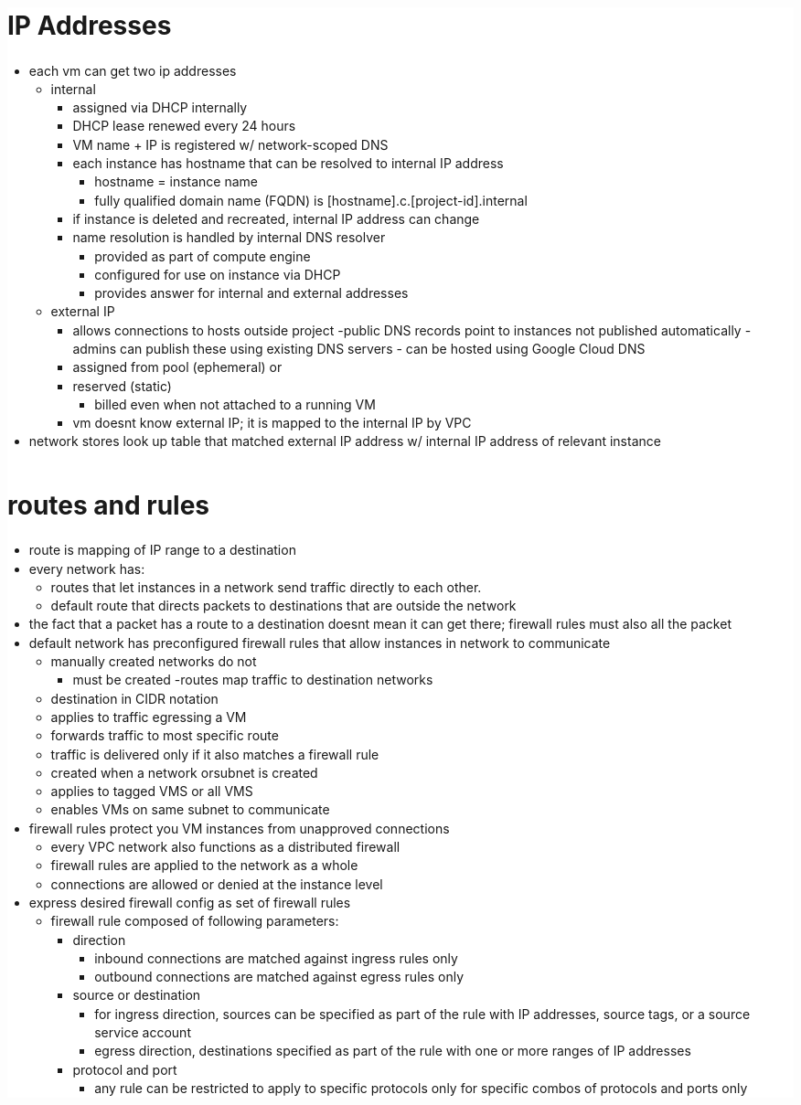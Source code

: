# IP Addresses
- each vm can get two ip addresses
    - internal
        - assigned via DHCP internally
        - DHCP lease renewed every 24 hours
        - VM name + IP is registered w/ network-scoped DNS
        - each instance has hostname that can be resolved to internal IP address
            - hostname = instance name
            - fully qualified domain name (FQDN) is [hostname].c.[project-id].internal
        - if instance is deleted and recreated, internal IP address can change
        - name resolution is handled by internal DNS resolver
            - provided as part of compute engine
            - configured for use on instance via DHCP
            - provides answer for internal and external addresses
    - external IP
        - allows connections to hosts outside project
            -public DNS records point to instances not published automatically
                - admins can publish these using existing DNS servers
                - can be hosted using Google Cloud DNS 
        - assigned from pool (ephemeral) or
        - reserved (static)
            - billed even when not attached to a running VM
        - vm doesnt know external IP; it is mapped to the internal IP by VPC
- network stores look up table that matched external IP address w/ internal IP address of relevant instance

# routes and rules
- route is mapping of IP range to a destination
- every network has:
    - routes that let instances in a network send traffic directly to each other.
    - default route that directs packets to destinations that are outside the network
- the fact that a packet has a route to a destination doesnt mean it can get there; firewall rules must also all the packet
- default network has preconfigured firewall rules that allow instances in network to communicate
    - manually created networks do not
        - must be created
-routes map traffic to destination networks
    - destination in CIDR notation
    - applies to traffic egressing a VM
    - forwards traffic to most specific route
    - traffic is delivered only if it also matches a firewall rule
    - created when a network orsubnet is created
    - applies to tagged VMS or all VMS
    - enables VMs on same subnet to communicate
- firewall rules protect you VM instances from unapproved connections
    - every VPC network also functions as a distributed firewall
    - firewall rules are applied to the network as a whole
    - connections are allowed or denied at the instance level
- express desired firewall config as set of firewall rules
    - firewall rule composed of following parameters:
        - direction
            - inbound connections are matched against ingress rules only
            - outbound connections are matched against egress rules only
        - source or destination
            - for ingress direction, sources can be specified as part of the rule with IP addresses, source tags, or a source service account
            - egress direction, destinations specified as part of the rule with one or more ranges of IP addresses
        - protocol and port
            - any rule can be restricted to apply to specific protocols only for specific combos of protocols and ports only